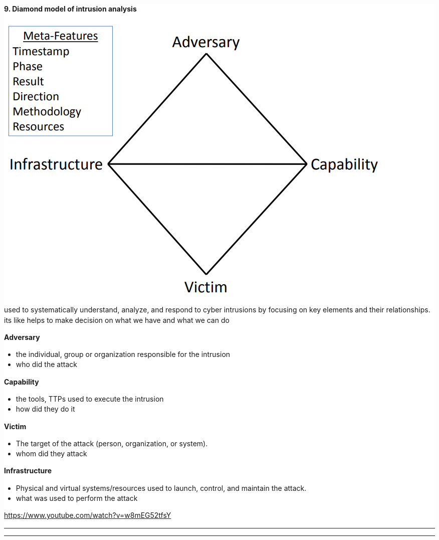 #### 9. Diamond model of intrusion analysis 

![](attachments/Pasted%20image%2020250812231513.png)

used to systematically understand, analyze, and respond to cyber intrusions by focusing on key elements and their relationships.
its like helps to make decision on what we have and what we can do 

**Adversary**
- the individual, group or organization responsible for the intrusion 
- who did the attack

**Capability**
- the tools, TTPs used to execute the intrusion 
- how did they do it

**Victim**
- The target of the attack (person, organization, or system).
- whom did they attack

**Infrastructure**
- Physical and virtual systems/resources used to launch, control, and maintain the attack.
- what was used to perform the attack 

https://www.youtube.com/watch?v=w8mEG52tfsY

---
----
